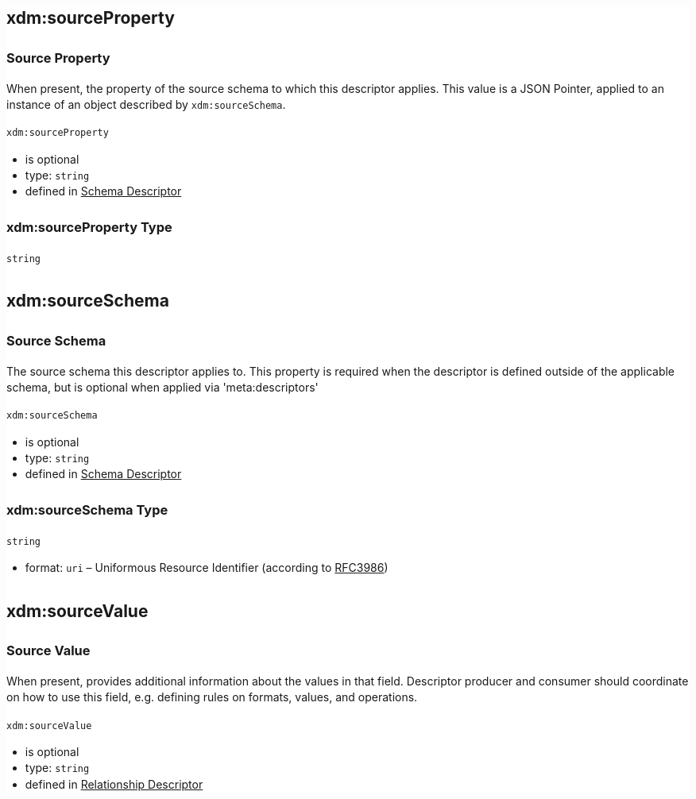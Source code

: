 



## xdm:sourceProperty
### Source Property

When present, the property of the source schema to which this descriptor applies. This value is a JSON Pointer, applied to an instance of an object described by `xdm:sourceSchema`.

`xdm:sourceProperty`
* is optional
* type: `string`
* defined in [Schema Descriptor](../schemadescriptor.schema.md#xdmsourceproperty)

### xdm:sourceProperty Type


`string`






## xdm:sourceSchema
### Source Schema

The source schema this descriptor applies to. This property is required when the descriptor is defined outside of the applicable schema, but is optional when applied via 'meta:descriptors'

`xdm:sourceSchema`
* is optional
* type: `string`
* defined in [Schema Descriptor](../schemadescriptor.schema.md#xdmsourceschema)

### xdm:sourceSchema Type


`string`
* format: `uri` – Uniformous Resource Identifier (according to [RFC3986](http://tools.ietf.org/html/rfc3986))






## xdm:sourceValue
### Source Value

When present, provides additional information about the values in that field. Descriptor producer and consumer should coordinate on how to use this field, e.g. defining rules on formats, values, and operations.

`xdm:sourceValue`
* is optional
* type: `string`
* defined in [Relationship Descriptor](../relationshipdescriptor.schema.md#xdmsourcevalue)

